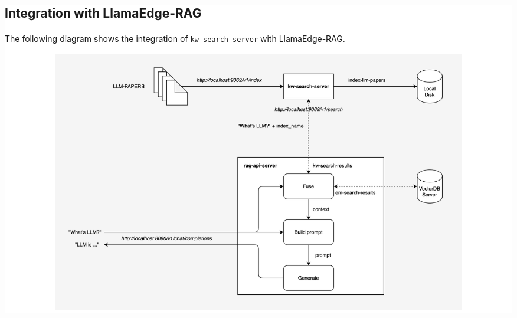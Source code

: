 ## Integration with LlamaEdge-RAG

The following diagram shows the integration of `kw-search-server` with LlamaEdge-RAG.

<div align=center>
<img src="assets/rag.png" alt="Integration with LlamaEdge-RAG" width="80%" />
</div>
